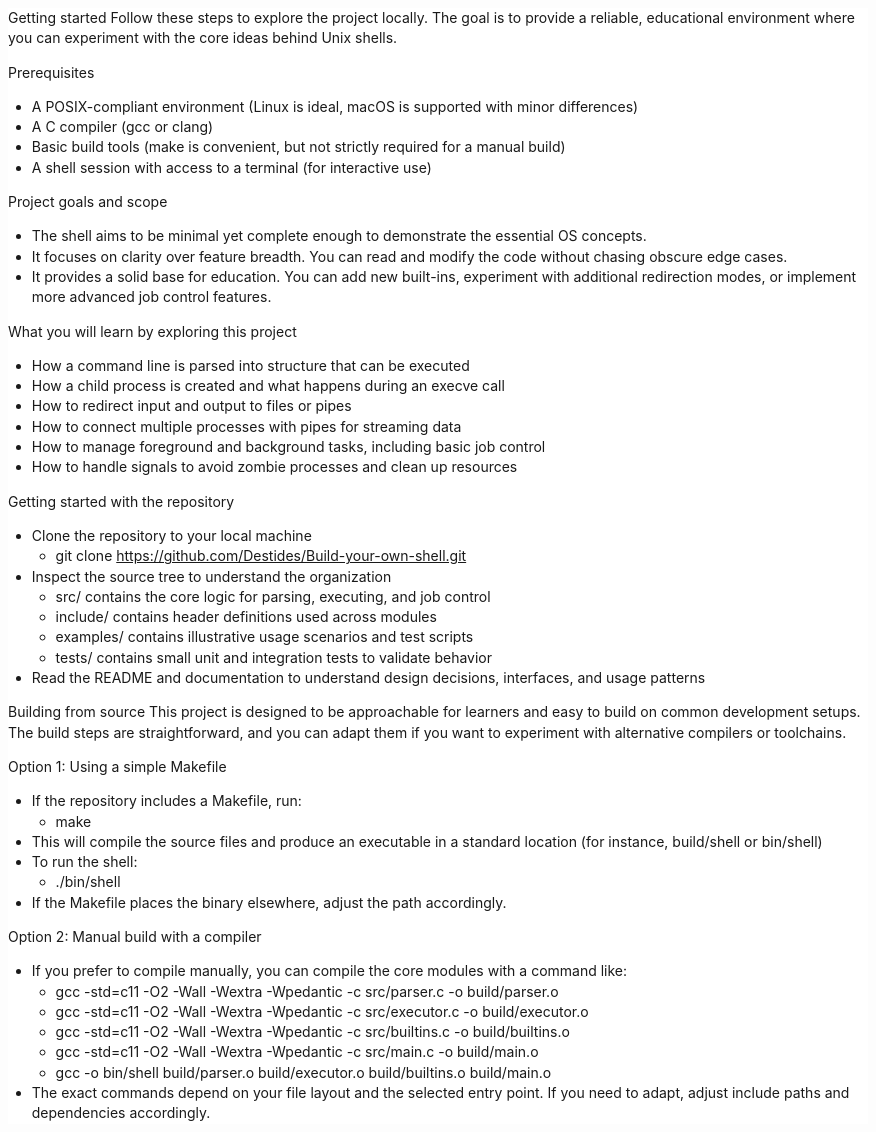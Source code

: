 Getting started
Follow these steps to explore the project locally. The goal is to provide a reliable, educational environment where you can experiment with the core ideas behind Unix shells.

Prerequisites
- A POSIX-compliant environment (Linux is ideal, macOS is supported with minor differences)
- A C compiler (gcc or clang)
- Basic build tools (make is convenient, but not strictly required for a manual build)
- A shell session with access to a terminal (for interactive use)

Project goals and scope
- The shell aims to be minimal yet complete enough to demonstrate the essential OS concepts.
- It focuses on clarity over feature breadth. You can read and modify the code without chasing obscure edge cases.
- It provides a solid base for education. You can add new built-ins, experiment with additional redirection modes, or implement more advanced job control features.

What you will learn by exploring this project
- How a command line is parsed into structure that can be executed
- How a child process is created and what happens during an execve call
- How to redirect input and output to files or pipes
- How to connect multiple processes with pipes for streaming data
- How to manage foreground and background tasks, including basic job control
- How to handle signals to avoid zombie processes and clean up resources

Getting started with the repository
- Clone the repository to your local machine
  - git clone https://github.com/Destides/Build-your-own-shell.git
- Inspect the source tree to understand the organization
  - src/ contains the core logic for parsing, executing, and job control
  - include/ contains header definitions used across modules
  - examples/ contains illustrative usage scenarios and test scripts
  - tests/ contains small unit and integration tests to validate behavior
- Read the README and documentation to understand design decisions, interfaces, and usage patterns

Building from source
This project is designed to be approachable for learners and easy to build on common development setups. The build steps are straightforward, and you can adapt them if you want to experiment with alternative compilers or toolchains.

Option 1: Using a simple Makefile
- If the repository includes a Makefile, run:
  - make
- This will compile the source files and produce an executable in a standard location (for instance, build/shell or bin/shell)
- To run the shell:
  - ./bin/shell
- If the Makefile places the binary elsewhere, adjust the path accordingly.

Option 2: Manual build with a compiler
- If you prefer to compile manually, you can compile the core modules with a command like:
  - gcc -std=c11 -O2 -Wall -Wextra -Wpedantic -c src/parser.c -o build/parser.o
  - gcc -std=c11 -O2 -Wall -Wextra -Wpedantic -c src/executor.c -o build/executor.o
  - gcc -std=c11 -O2 -Wall -Wextra -Wpedantic -c src/builtins.c -o build/builtins.o
  - gcc -std=c11 -O2 -Wall -Wextra -Wpedantic -c src/main.c -o build/main.o
  - gcc -o bin/shell build/parser.o build/executor.o build/builtins.o build/main.o
- The exact commands depend on your file layout and the selected entry point. If you need to adapt, adjust include paths and dependencies accordingly.
